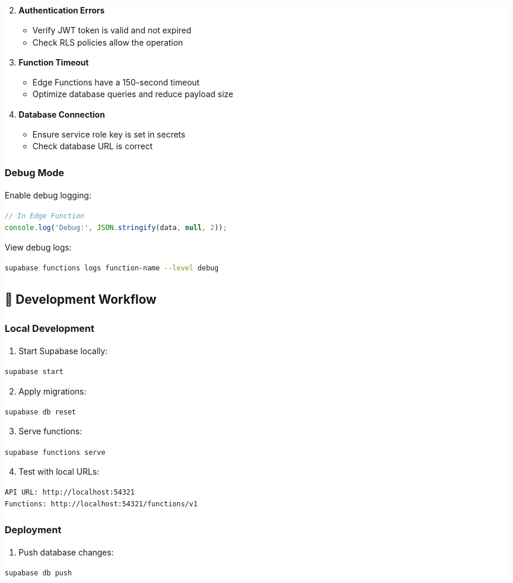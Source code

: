 2. **Authentication Errors**
   - Verify JWT token is valid and not expired
   - Check RLS policies allow the operation

3. **Function Timeout**
   - Edge Functions have a 150-second timeout
   - Optimize database queries and reduce payload size

4. **Database Connection**
   - Ensure service role key is set in secrets
   - Check database URL is correct

### Debug Mode

Enable debug logging:

```typescript
// In Edge Function
console.log('Debug:', JSON.stringify(data, null, 2));
```

View debug logs:

```bash
supabase functions logs function-name --level debug
```

## 📝 Development Workflow

### Local Development

1. Start Supabase locally:
```bash
supabase start
```

2. Apply migrations:
```bash
supabase db reset
```

3. Serve functions:
```bash
supabase functions serve
```

4. Test with local URLs:
```
API URL: http://localhost:54321
Functions: http://localhost:54321/functions/v1
```

### Deployment

1. Push database changes:
```bash
supabase db push
```
